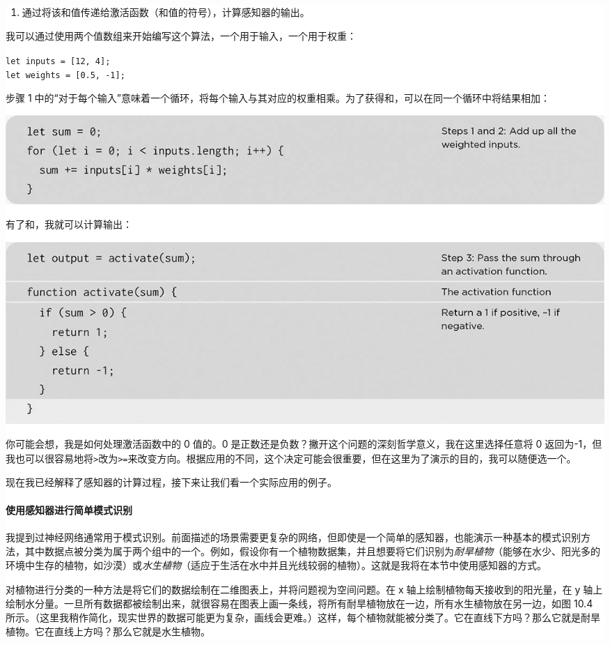 1.  通过将该和值传递给激活函数（和值的符号），计算感知器的输出。

我可以通过使用两个值数组来开始编写这个算法，一个用于输入，一个用于权重：

```
let inputs = [12, 4];
let weights = [0.5, -1];
```

步骤 1 中的“对于每个输入”意味着一个循环，将每个输入与其对应的权重相乘。为了获得和，可以在同一个循环中将结果相加：

![图片](img/pg545_Image_828.jpg)

有了和，我就可以计算输出：

![图片](img/pg545_Image_829.jpg)

你可能会想，我是如何处理激活函数中的 0 值的。0 是正数还是负数？撇开这个问题的深刻哲学意义，我在这里选择任意将 0 返回为-1，但我也可以很容易地将`>`改为`>=`来改变方向。根据应用的不同，这个决定可能会很重要，但在这里为了演示的目的，我可以随便选一个。

现在我已经解释了感知器的计算过程，接下来让我们看一个实际应用的例子。

#### **使用感知器进行简单模式识别**

我提到过神经网络通常用于模式识别。前面描述的场景需要更复杂的网络，但即使是一个简单的感知器，也能演示一种基本的模式识别方法，其中数据点被分类为属于两个组中的一个。例如，假设你有一个植物数据集，并且想要将它们识别为*耐旱植物*（能够在水少、阳光多的环境中生存的植物，如沙漠）或*水生植物*（适应于生活在水中并且光线较弱的植物）。这就是我将在本节中使用感知器的方式。

对植物进行分类的一种方法是将它们的数据绘制在二维图表上，并将问题视为空间问题。在 x 轴上绘制植物每天接收到的阳光量，在 y 轴上绘制水分量。一旦所有数据都被绘制出来，就很容易在图表上画一条线，将所有耐旱植物放在一边，所有水生植物放在另一边，如图 10.4 所示。（这里我稍作简化，现实世界的数据可能更为复杂，画线会更难。）这样，每个植物就能被分类了。它在直线下方吗？那么它就是耐旱植物。它在直线上方吗？那么它就是水生植物。
